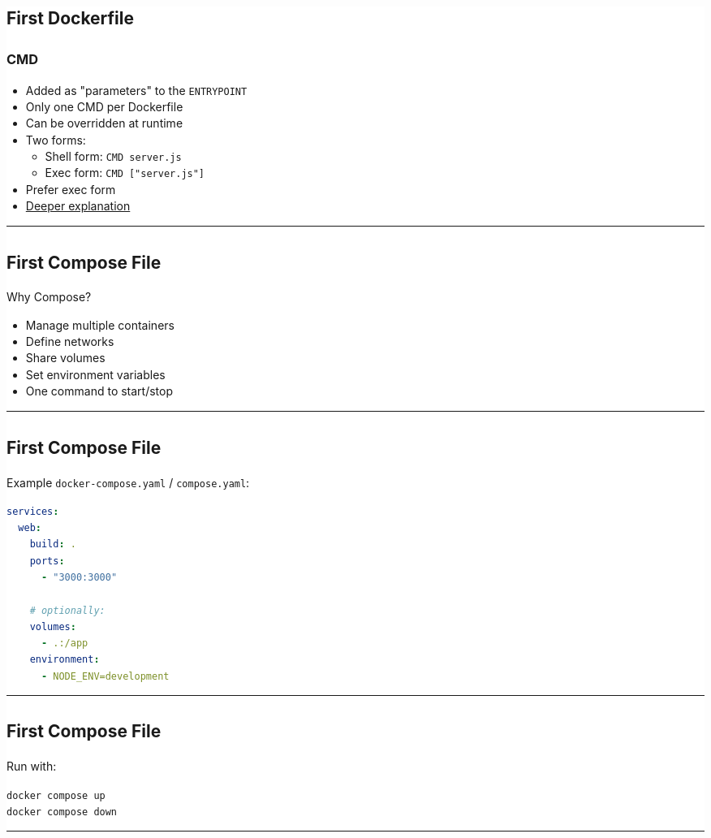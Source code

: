 ## First Dockerfile
### CMD

- Added as "parameters" to the `ENTRYPOINT`
- Only one CMD per Dockerfile
- Can be overridden at runtime
- Two forms:
  * Shell form: `CMD server.js`
  * Exec form: `CMD ["server.js"]`
- Prefer exec form
-  [Deeper explanation](https://dominikbraun.io/blog/docker/dockerfile-run-vs-cmd-vs-entrypoint/)
---

## First Compose File

Why Compose?
- Manage multiple containers
- Define networks
- Share volumes
- Set environment variables
- One command to start/stop

---

## First Compose File

Example `docker-compose.yaml` / `compose.yaml`:
```yaml
services:
  web:
    build: .
    ports:
      - "3000:3000"

    # optionally:
    volumes:
      - .:/app
    environment:
      - NODE_ENV=development
```

---

## First Compose File

Run with:
```bash
docker compose up
docker compose down
```

---